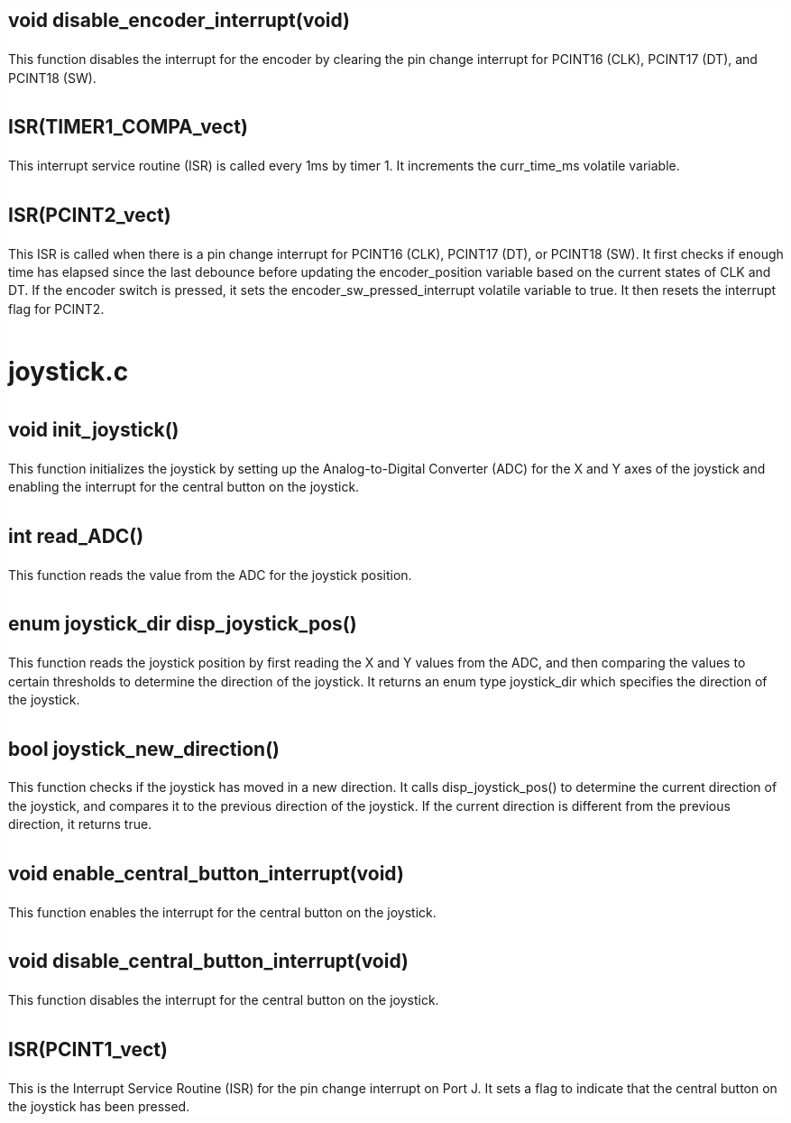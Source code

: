 ## void disable_encoder_interrupt(void)
This function disables the interrupt for the encoder by clearing the pin change interrupt for PCINT16 (CLK), PCINT17 (DT), and PCINT18 (SW).

## ISR(TIMER1_COMPA_vect)
This interrupt service routine (ISR) is called every 1ms by timer 1. It increments the curr_time_ms volatile variable.

## ISR(PCINT2_vect)
This ISR is called when there is a pin change interrupt for PCINT16 (CLK), PCINT17 (DT), or PCINT18 (SW). It first checks if enough time has elapsed since the last debounce before updating the encoder_position variable based on the current states of CLK and DT. If the encoder switch is pressed, it sets the encoder_sw_pressed_interrupt volatile variable to true. It then resets the interrupt flag for PCINT2.

# joystick.c
## void init_joystick()
This function initializes the joystick by setting up the Analog-to-Digital Converter (ADC) for the X and Y axes of the joystick and enabling the interrupt for the central button on the joystick.

## int read_ADC()
This function reads the value from the ADC for the joystick position.

## enum joystick_dir disp_joystick_pos()
This function reads the joystick position by first reading the X and Y values from the ADC, and then comparing the values to certain thresholds to determine the direction of the joystick. It returns an enum type joystick_dir which specifies the direction of the joystick.

## bool joystick_new_direction()
This function checks if the joystick has moved in a new direction. It calls disp_joystick_pos() to determine the current direction of the joystick, and compares it to the previous direction of the joystick. If the current direction is different from the previous direction, it returns true.

## void enable_central_button_interrupt(void)
This function enables the interrupt for the central button on the joystick.

## void disable_central_button_interrupt(void)
This function disables the interrupt for the central button on the joystick.

## ISR(PCINT1_vect)
This is the Interrupt Service Routine (ISR) for the pin change interrupt on Port J. It sets a flag to indicate that the central button on the joystick has been pressed.
